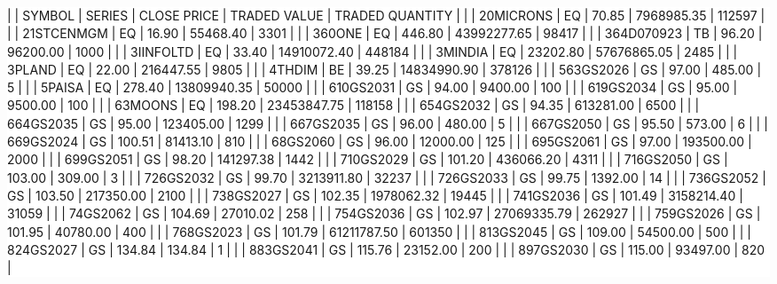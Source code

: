 |  | SYMBOL | SERIES | CLOSE PRICE | TRADED VALUE | TRADED QUANTITY |
|  | 20MICRONS | EQ | 70.85 | 7968985.35 | 112597 |
|  | 21STCENMGM | EQ | 16.90 | 55468.40 | 3301 |
|  | 360ONE | EQ | 446.80 | 43992277.65 | 98417 |
|  | 364D070923 | TB | 96.20 | 96200.00 | 1000 |
|  | 3IINFOLTD | EQ | 33.40 | 14910072.40 | 448184 |
|  | 3MINDIA | EQ | 23202.80 | 57676865.05 | 2485 |
|  | 3PLAND | EQ | 22.00 | 216447.55 | 9805 |
|  | 4THDIM | BE | 39.25 | 14834990.90 | 378126 |
|  | 563GS2026 | GS | 97.00 | 485.00 | 5 |
|  | 5PAISA | EQ | 278.40 | 13809940.35 | 50000 |
|  | 610GS2031 | GS | 94.00 | 9400.00 | 100 |
|  | 619GS2034 | GS | 95.00 | 9500.00 | 100 |
|  | 63MOONS | EQ | 198.20 | 23453847.75 | 118158 |
|  | 654GS2032 | GS | 94.35 | 613281.00 | 6500 |
|  | 664GS2035 | GS | 95.00 | 123405.00 | 1299 |
|  | 667GS2035 | GS | 96.00 | 480.00 | 5 |
|  | 667GS2050 | GS | 95.50 | 573.00 | 6 |
|  | 669GS2024 | GS | 100.51 | 81413.10 | 810 |
|  | 68GS2060 | GS | 96.00 | 12000.00 | 125 |
|  | 695GS2061 | GS | 97.00 | 193500.00 | 2000 |
|  | 699GS2051 | GS | 98.20 | 141297.38 | 1442 |
|  | 710GS2029 | GS | 101.20 | 436066.20 | 4311 |
|  | 716GS2050 | GS | 103.00 | 309.00 | 3 |
|  | 726GS2032 | GS | 99.70 | 3213911.80 | 32237 |
|  | 726GS2033 | GS | 99.75 | 1392.00 | 14 |
|  | 736GS2052 | GS | 103.50 | 217350.00 | 2100 |
|  | 738GS2027 | GS | 102.35 | 1978062.32 | 19445 |
|  | 741GS2036 | GS | 101.49 | 3158214.40 | 31059 |
|  | 74GS2062 | GS | 104.69 | 27010.02 | 258 |
|  | 754GS2036 | GS | 102.97 | 27069335.79 | 262927 |
|  | 759GS2026 | GS | 101.95 | 40780.00 | 400 |
|  | 768GS2023 | GS | 101.79 | 61211787.50 | 601350 |
|  | 813GS2045 | GS | 109.00 | 54500.00 | 500 |
|  | 824GS2027 | GS | 134.84 | 134.84 | 1 |
|  | 883GS2041 | GS | 115.76 | 23152.00 | 200 |
|  | 897GS2030 | GS | 115.00 | 93497.00 | 820 |